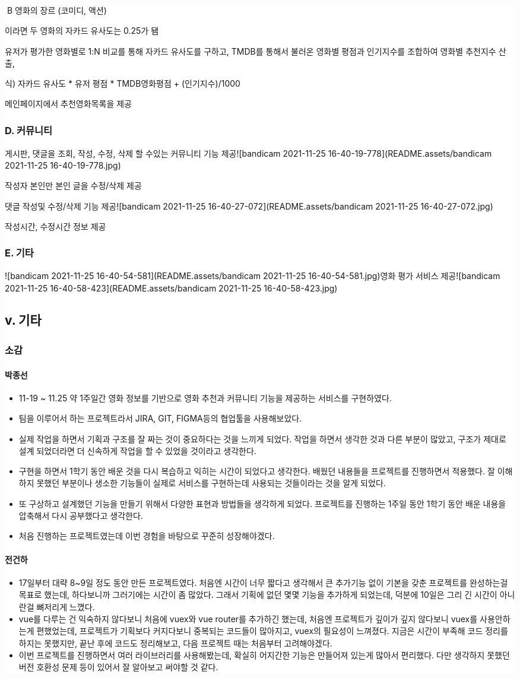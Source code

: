 ​	B 영화의 장르 (코미디, 액션)

이라면 두 영화의 자카드 유사도는 0.25가 됌

유저가 평가한 영화별로 1:N 비교를 통해 자카드 유사도를 구하고,  TMDB를 통해서 불러온 영화별 평점과 인기지수를 조합하여 영화별 추천지수 산출,

식) 자카드 유사도 * 유저 평점 * TMDB영화평점 + (인기지수)/1000

메인페이지에서 추천영화목록을 제공

### D. 커뮤니티

게시판, 댓글을 조회, 작성, 수정, 삭제 할 수있는 커뮤니티 기능 제공![bandicam 2021-11-25 16-40-19-778](README.assets/bandicam 2021-11-25 16-40-19-778.jpg)

작성자 본인만 본인 글을 수정/삭제 제공

댓글 작성및 수정/삭제 기능 제공![bandicam 2021-11-25 16-40-27-072](README.assets/bandicam 2021-11-25 16-40-27-072.jpg)

작성시간, 수정시간 정보 제공

### E. 기타

![bandicam 2021-11-25 16-40-54-581](README.assets/bandicam 2021-11-25 16-40-54-581.jpg)영화 평가 서비스 제공![bandicam 2021-11-25 16-40-58-423](README.assets/bandicam 2021-11-25 16-40-58-423.jpg)

## v. 기타

### 소감

#### 박종선

- 11-19 ~ 11.25  약 1주일간 영화 정보를 기반으로 영화 추천과 커뮤니티 기능을 제공하는 서비스를 구현하였다.

- 팀을 이루어서 하는 프로젝트라서 JIRA, GIT, FIGMA등의 협업툴을 사용해보았다.

- 실제 작업을 하면서 기획과 구조를 잘 짜는 것이 중요하다는 것을 느끼게 되었다.  작업을 하면서 생각한 것과 다른 부분이 많았고,  구조가 제대로 설계 되었더라면 더 신속하게 작업을 할 수 있었을 것이라고 생각한다.  

- 구현을 하면서 1학기 동안 배운 것을 다시 복습하고 익히는 시간이 되었다고 생각한다. 배웠던 내용들을 프로젝트를 진행하면서 적용했다.  잘 이해하지 못했던 부분이나 생소한 기능들이 실제로 서비스를 구현하는데 사용되는 것들이라는 것을 알게 되었다.

- 또 구상하고 설계했던 기능을 만들기 위해서 다양한 표현과 방법들을 생각하게 되었다. 프로젝트를 진행하는 1주일 동안 1학기 동안 배운 내용을 압축해서 다시 공부했다고 생각한다.

- 처음 진행하는 프로젝트였는데 이번 경험을 바탕으로 꾸준히 성장해야겠다.

#### 전건하

- 17일부터 대략 8~9일 정도 동안 만든 프로젝트였다. 처음엔 시간이 너무 짧다고 생각해서 큰 추가기능 없이 기본을 갖춘 프로젝트를 완성하는걸 목표로 했는데, 하다보니까 그러기에는 시간이 좀 많았다. 그래서 기획에 없던 몇몇 기능을 추가하게 되었는데, 덕분에 10일은 그리 긴 시간이 아니란걸 뼈저리게 느꼈다.
- vue를 다루는 건 익숙하지 않다보니 처음에 vuex와 vue router를 추가하긴 했는데, 처음엔 프로젝트가 깊이가 깊지 않다보니 vuex를 사용안하는게 편했었는데, 프로젝트가 기획보다 커지다보니 중복되는 코드들이 많아지고, vuex의 필요성이 느껴졌다. 지금은 시간이 부족해 코드 정리를 하지는 못했지만, 끝난 후에 코드도 정리해보고, 다음 프로젝트 때는 처음부터 고려해야겠다.
- 이번 프로젝트를 진행하면서 여러 라이브러리를 사용해봤는데, 확실히 어지간한 기능은 만들어져 있는게 많아서 편리했다. 다만 생각하지 못했던 버전 호환성 문제 등이 있어서 잘 알아보고 써야할 것 같다.
